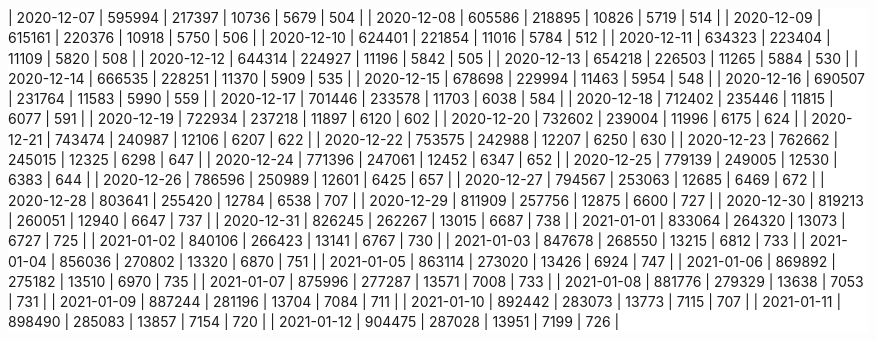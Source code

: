 | 2020-12-07 | 595994 | 217397 | 10736 | 5679 | 504 |
| 2020-12-08 | 605586 | 218895 | 10826 | 5719 | 514 |
| 2020-12-09 | 615161 | 220376 | 10918 | 5750 | 506 |
| 2020-12-10 | 624401 | 221854 | 11016 | 5784 | 512 |
| 2020-12-11 | 634323 | 223404 | 11109 | 5820 | 508 |
| 2020-12-12 | 644314 | 224927 | 11196 | 5842 | 505 |
| 2020-12-13 | 654218 | 226503 | 11265 | 5884 | 530 |
| 2020-12-14 | 666535 | 228251 | 11370 | 5909 | 535 |
| 2020-12-15 | 678698 | 229994 | 11463 | 5954 | 548 |
| 2020-12-16 | 690507 | 231764 | 11583 | 5990 | 559 |
| 2020-12-17 | 701446 | 233578 | 11703 | 6038 | 584 |
| 2020-12-18 | 712402 | 235446 | 11815 | 6077 | 591 |
| 2020-12-19 | 722934 | 237218 | 11897 | 6120 | 602 |
| 2020-12-20 | 732602 | 239004 | 11996 | 6175 | 624 |
| 2020-12-21 | 743474 | 240987 | 12106 | 6207 | 622 |
| 2020-12-22 | 753575 | 242988 | 12207 | 6250 | 630 |
| 2020-12-23 | 762662 | 245015 | 12325 | 6298 | 647 |
| 2020-12-24 | 771396 | 247061 | 12452 | 6347 | 652 |
| 2020-12-25 | 779139 | 249005 | 12530 | 6383 | 644 |
| 2020-12-26 | 786596 | 250989 | 12601 | 6425 | 657 |
| 2020-12-27 | 794567 | 253063 | 12685 | 6469 | 672 |
| 2020-12-28 | 803641 | 255420 | 12784 | 6538 | 707 |
| 2020-12-29 | 811909 | 257756 | 12875 | 6600 | 727 |
| 2020-12-30 | 819213 | 260051 | 12940 | 6647 | 737 |
| 2020-12-31 | 826245 | 262267 | 13015 | 6687 | 738 |
| 2021-01-01 | 833064 | 264320 | 13073 | 6727 | 725 |
| 2021-01-02 | 840106 | 266423 | 13141 | 6767 | 730 |
| 2021-01-03 | 847678 | 268550 | 13215 | 6812 | 733 |
| 2021-01-04 | 856036 | 270802 | 13320 | 6870 | 751 |
| 2021-01-05 | 863114 | 273020 | 13426 | 6924 | 747 |
| 2021-01-06 | 869892 | 275182 | 13510 | 6970 | 735 |
| 2021-01-07 | 875996 | 277287 | 13571 | 7008 | 733 |
| 2021-01-08 | 881776 | 279329 | 13638 | 7053 | 731 |
| 2021-01-09 | 887244 | 281196 | 13704 | 7084 | 711 |
| 2021-01-10 | 892442 | 283073 | 13773 | 7115 | 707 |
| 2021-01-11 | 898490 | 285083 | 13857 | 7154 | 720 |
| 2021-01-12 | 904475 | 287028 | 13951 | 7199 | 726 |